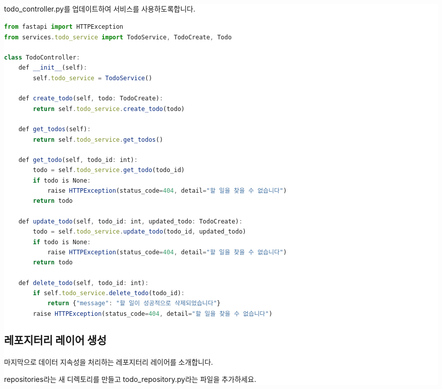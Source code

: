 todo_controller.py를 업데이트하여 서비스를 사용하도록합니다.



<ins class="adsbygoogle"
     style="display:block"
     data-ad-client="ca-pub-4877378276818686"
     data-ad-slot="1898504329"
     data-ad-format="auto"
     data-full-width-responsive="true"></ins>

<script>
     (adsbygoogle = window.adsbygoogle || []).push({});
</script>

```js
from fastapi import HTTPException
from services.todo_service import TodoService, TodoCreate, Todo

class TodoController:
    def __init__(self):
        self.todo_service = TodoService()

    def create_todo(self, todo: TodoCreate):
        return self.todo_service.create_todo(todo)

    def get_todos(self):
        return self.todo_service.get_todos()

    def get_todo(self, todo_id: int):
        todo = self.todo_service.get_todo(todo_id)
        if todo is None:
            raise HTTPException(status_code=404, detail="할 일을 찾을 수 없습니다")
        return todo

    def update_todo(self, todo_id: int, updated_todo: TodoCreate):
        todo = self.todo_service.update_todo(todo_id, updated_todo)
        if todo is None:
            raise HTTPException(status_code=404, detail="할 일을 찾을 수 없습니다")
        return todo

    def delete_todo(self, todo_id: int):
        if self.todo_service.delete_todo(todo_id):
            return {"message": "할 일이 성공적으로 삭제되었습니다"}
        raise HTTPException(status_code=404, detail="할 일을 찾을 수 없습니다")
```

## 레포지터리 레이어 생성

마지막으로 데이터 지속성을 처리하는 레포지터리 레이어를 소개합니다.

repositories라는 새 디렉토리를 만들고 todo_repository.py라는 파일을 추가하세요.


